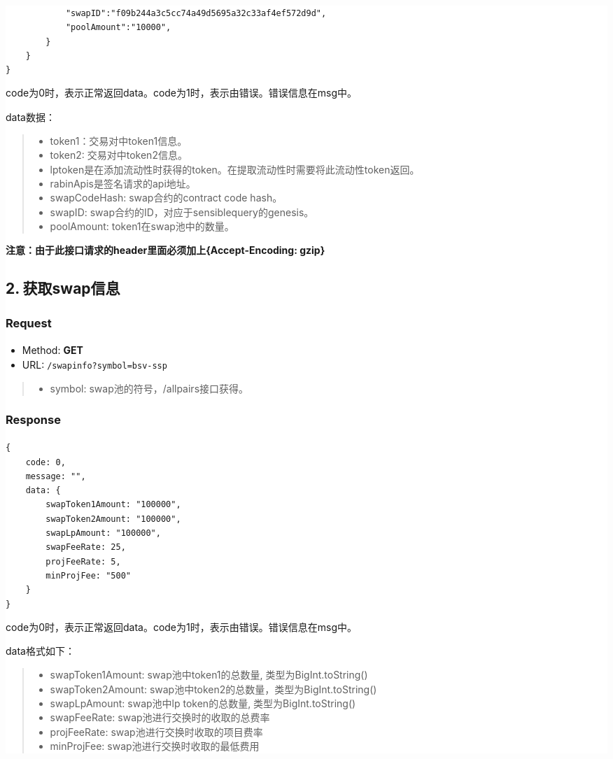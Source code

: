 ```
            "swapID":"f09b244a3c5cc74a49d5695a32c33af4ef572d9d",
            "poolAmount":"10000",
        }
    }
}
```

code为0时，表示正常返回data。code为1时，表示由错误。错误信息在msg中。

data数据：
> * token1：交易对中token1信息。
> * token2: 交易对中token2信息。
> * lptoken是在添加流动性时获得的token。在提取流动性时需要将此流动性token返回。
> * rabinApis是签名请求的api地址。
> * swapCodeHash: swap合约的contract code hash。
> * swapID: swap合约的ID，对应于sensiblequery的genesis。
> * poolAmount: token1在swap池中的数量。

**注意：由于此接口请求的header里面必须加上{Accept-Encoding: gzip}**

## 2. 获取swap信息

### Request
- Method: **GET**
- URL: ```/swapinfo?symbol=bsv-ssp```

> * symbol: swap池的符号，/allpairs接口获得。

### Response
```
{
    code: 0,
    message: "",
    data: {
        swapToken1Amount: "100000",
        swapToken2Amount: "100000",
        swapLpAmount: "100000",
        swapFeeRate: 25,
        projFeeRate: 5,
        minProjFee: "500"
    }
}
```

code为0时，表示正常返回data。code为1时，表示由错误。错误信息在msg中。

data格式如下：

> * swapToken1Amount: swap池中token1的总数量, 类型为BigInt.toString()
> * swapToken2Amount: swap池中token2的总数量，类型为BigInt.toString()
> * swapLpAmount: swap池中lp token的总数量, 类型为BigInt.toString()
> * swapFeeRate: swap池进行交换时的收取的总费率
> * projFeeRate: swap池进行交换时收取的项目费率
> * minProjFee: swap池进行交换时收取的最低费用
